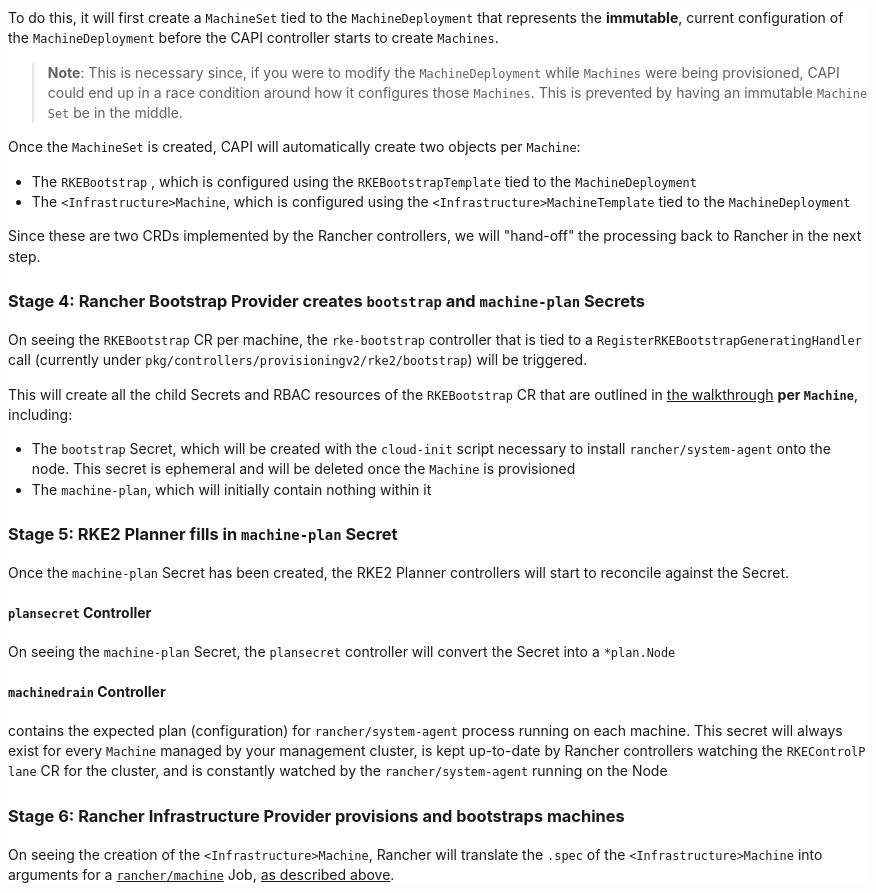 To do this, it will first create a `MachineSet` tied to the `MachineDeployment` that represents the **immutable**, current configuration of the `MachineDeployment` before the CAPI controller starts to create `Machines`.

> **Note**: This is necessary since, if you were to modify the `MachineDeployment` while `Machines` were being provisioned, CAPI could end up in a race condition around how it configures those `Machines`. This is prevented by having an immutable `MachineSet` be in the middle.

Once the `MachineSet` is created, CAPI will automatically create two objects per `Machine`:
- The `RKEBootstrap` , which is configured using the `RKEBootstrapTemplate` tied to the `MachineDeployment`
- The `<Infrastructure>Machine`, which is configured using the `<Infrastructure>MachineTemplate` tied to the `MachineDeployment`

Since these are two CRDs implemented by the Rancher controllers, we will "hand-off" the processing back to Rancher in the next step.

### Stage 4: Rancher Bootstrap Provider creates `bootstrap` and `machine-plan` Secrets

On seeing the `RKEBootstrap` CR per machine, the `rke-bootstrap` controller that is tied to a `RegisterRKEBootstrapGeneratingHandler` call (currently under `pkg/controllers/provisioningv2/rke2/bootstrap`) will be triggered.

This will create all the child Secrets and RBAC resources of the `RKEBootstrap` CR that are outlined in [the walkthrough](./walkthrough.md) **per `Machine`**, including:
- The `bootstrap` Secret, which will be created with the `cloud-init` script necessary to install `rancher/system-agent` onto the node. This secret is ephemeral and will be deleted once the `Machine` is provisioned
- The `machine-plan`, which will initially contain nothing within it

### Stage 5: RKE2 Planner fills in `machine-plan` Secret

Once the `machine-plan` Secret has been created, the RKE2 Planner controllers will start to reconcile against the Secret.

#### `plansecret` Controller

On seeing the `machine-plan` Secret, the `plansecret` controller will convert the Secret into a `*plan.Node`

#### `machinedrain` Controller

contains the expected plan (configuration) for `rancher/system-agent` process running on each machine. This secret will always exist for every `Machine` managed by your management cluster, is kept up-to-date by Rancher controllers watching the `RKEControlPlane` CR for the cluster, and is constantly watched by the `rancher/system-agent` running on the Node

### Stage 6: Rancher Infrastructure Provider provisions and bootstraps machines

On seeing the creation of the `<Infrastructure>Machine`, Rancher will translate the `.spec` of the `<Infrastructure>Machine` into arguments for a [`rancher/machine`](https://github.com/rancher/machine) Job, [as described above](#how-does-provisioning-v2-use-ranchermachine-to-provision-infrastructure).
